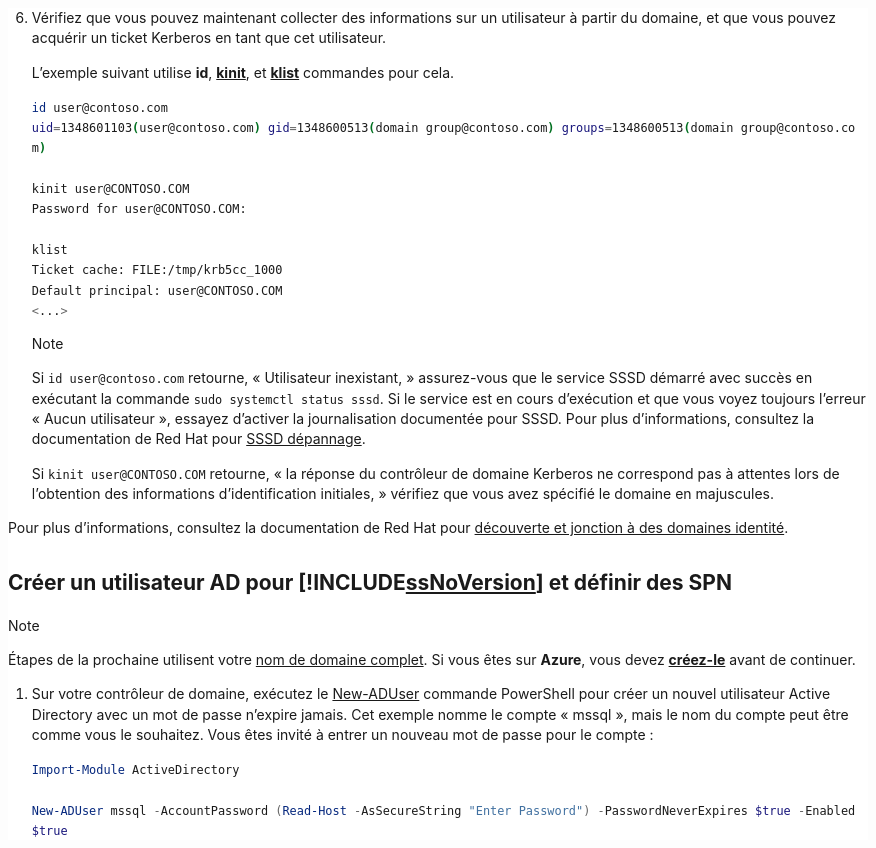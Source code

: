   
6. Vérifiez que vous pouvez maintenant collecter des informations sur un utilisateur à partir du domaine, et que vous pouvez acquérir un ticket Kerberos en tant que cet utilisateur.

   L’exemple suivant utilise **id**,  **[kinit](https://web.mit.edu/kerberos/krb5-1.12/doc/user/user_commands/kinit.html)**, et **[klist](https://web.mit.edu/kerberos/krb5-1.12/doc/user/user_commands/klist.html)** commandes pour cela.

   ```bash
   id user@contoso.com
   uid=1348601103(user@contoso.com) gid=1348600513(domain group@contoso.com) groups=1348600513(domain group@contoso.com)

   kinit user@CONTOSO.COM
   Password for user@CONTOSO.COM:

   klist
   Ticket cache: FILE:/tmp/krb5cc_1000
   Default principal: user@CONTOSO.COM
   <...>
   ```

   > [!NOTE]
   > Si `id user@contoso.com` retourne, « Utilisateur inexistant, » assurez-vous que le service SSSD démarré avec succès en exécutant la commande `sudo systemctl status sssd`. Si le service est en cours d’exécution et que vous voyez toujours l’erreur « Aucun utilisateur », essayez d’activer la journalisation documentée pour SSSD. Pour plus d’informations, consultez la documentation de Red Hat pour [SSSD dépannage](https://access.redhat.com/documentation/Red_Hat_Enterprise_Linux/7/html/System-Level_Authentication_Guide/trouble.html#SSSD-Troubleshooting).
   >
   > Si `kinit user@CONTOSO.COM` retourne, « la réponse du contrôleur de domaine Kerberos ne correspond pas à attentes lors de l’obtention des informations d’identification initiales, » vérifiez que vous avez spécifié le domaine en majuscules.

Pour plus d’informations, consultez la documentation de Red Hat pour [découverte et jonction à des domaines identité](https://access.redhat.com/documentation/Red_Hat_Enterprise_Linux/7/html/Windows_Integration_Guide/realmd-domain.html). 

## <a id="createuser"></a> Créer un utilisateur AD pour [!INCLUDE[ssNoVersion](../includes/ssnoversion-md.md)] et définir des SPN

  > [!NOTE]
  > Étapes de la prochaine utilisent votre [nom de domaine complet](https://en.wikipedia.org/wiki/Fully_qualified_domain_name). Si vous êtes sur **Azure**, vous devez **[créez-le](https://docs.microsoft.com/azure/virtual-machines/linux/portal-create-fqdn)** avant de continuer.

1. Sur votre contrôleur de domaine, exécutez le [New-ADUser](https://technet.microsoft.com/library/ee617253.aspx) commande PowerShell pour créer un nouvel utilisateur Active Directory avec un mot de passe n’expire jamais. Cet exemple nomme le compte « mssql », mais le nom du compte peut être comme vous le souhaitez. Vous êtes invité à entrer un nouveau mot de passe pour le compte :

   ```PowerShell
   Import-Module ActiveDirectory

   New-ADUser mssql -AccountPassword (Read-Host -AsSecureString "Enter Password") -PasswordNeverExpires $true -Enabled $true
   ```
